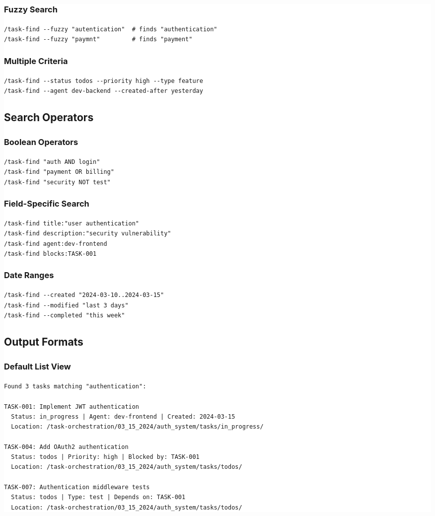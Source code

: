 ### Fuzzy Search

```
/task-find --fuzzy "autentication"  # finds "authentication"
/task-find --fuzzy "paymnt"         # finds "payment"
```

### Multiple Criteria

```
/task-find --status todos --priority high --type feature
/task-find --agent dev-backend --created-after yesterday
```

## Search Operators

### Boolean Operators

```
/task-find "auth AND login"
/task-find "payment OR billing"
/task-find "security NOT test"
```

### Field-Specific Search

```
/task-find title:"user authentication"
/task-find description:"security vulnerability"
/task-find agent:dev-frontend
/task-find blocks:TASK-001
```

### Date Ranges

```
/task-find --created "2024-03-10..2024-03-15"
/task-find --modified "last 3 days"
/task-find --completed "this week"
```

## Output Formats

### Default List View

```
Found 3 tasks matching "authentication":

TASK-001: Implement JWT authentication
  Status: in_progress | Agent: dev-frontend | Created: 2024-03-15
  Location: /task-orchestration/03_15_2024/auth_system/tasks/in_progress/

TASK-004: Add OAuth2 authentication  
  Status: todos | Priority: high | Blocked by: TASK-001
  Location: /task-orchestration/03_15_2024/auth_system/tasks/todos/

TASK-007: Authentication middleware tests
  Status: todos | Type: test | Depends on: TASK-001
  Location: /task-orchestration/03_15_2024/auth_system/tasks/todos/
```
